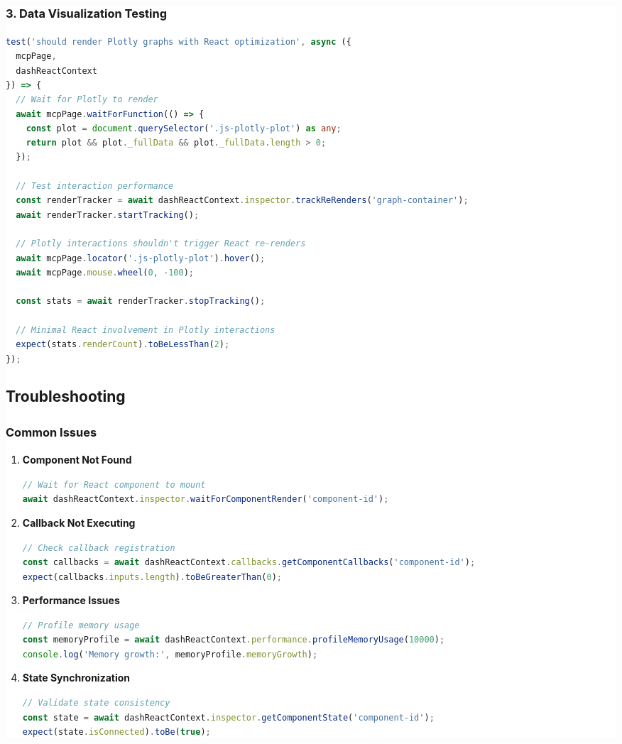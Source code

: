 ### 3. Data Visualization Testing

```typescript
test('should render Plotly graphs with React optimization', async ({ 
  mcpPage, 
  dashReactContext 
}) => {
  // Wait for Plotly to render
  await mcpPage.waitForFunction(() => {
    const plot = document.querySelector('.js-plotly-plot') as any;
    return plot && plot._fullData && plot._fullData.length > 0;
  });
  
  // Test interaction performance
  const renderTracker = await dashReactContext.inspector.trackReRenders('graph-container');
  await renderTracker.startTracking();
  
  // Plotly interactions shouldn't trigger React re-renders
  await mcpPage.locator('.js-plotly-plot').hover();
  await mcpPage.mouse.wheel(0, -100);
  
  const stats = await renderTracker.stopTracking();
  
  // Minimal React involvement in Plotly interactions
  expect(stats.renderCount).toBeLessThan(2);
});
```

## Troubleshooting

### Common Issues

1. **Component Not Found**
   ```typescript
   // Wait for React component to mount
   await dashReactContext.inspector.waitForComponentRender('component-id');
   ```

2. **Callback Not Executing**
   ```typescript
   // Check callback registration
   const callbacks = await dashReactContext.callbacks.getComponentCallbacks('component-id');
   expect(callbacks.inputs.length).toBeGreaterThan(0);
   ```

3. **Performance Issues**
   ```typescript
   // Profile memory usage
   const memoryProfile = await dashReactContext.performance.profileMemoryUsage(10000);
   console.log('Memory growth:', memoryProfile.memoryGrowth);
   ```

4. **State Synchronization**
   ```typescript
   // Validate state consistency
   const state = await dashReactContext.inspector.getComponentState('component-id');
   expect(state.isConnected).toBe(true);
   ```
